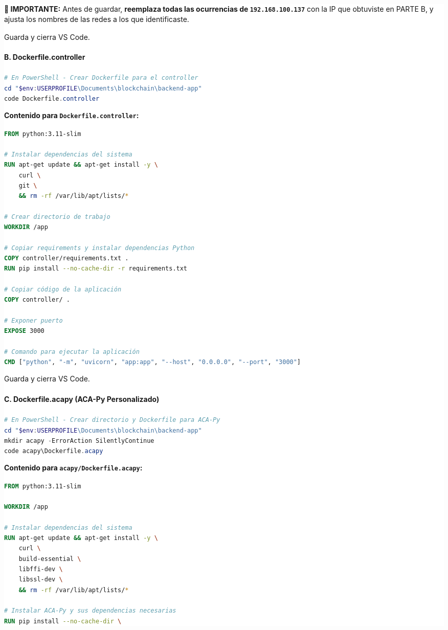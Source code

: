 **🚨 IMPORTANTE:** Antes de guardar, **reemplaza todas las ocurrencias de `192.168.100.137`** con la IP que obtuviste en PARTE B, y ajusta los nombres de las redes a los que identificaste.

Guarda y cierra VS Code.

#### B. Dockerfile.controller

```powershell
# En PowerShell - Crear Dockerfile para el controller
cd "$env:USERPROFILE\Documents\blockchain\backend-app"
code Dockerfile.controller
```

**Contenido para `Dockerfile.controller`:**

```dockerfile
FROM python:3.11-slim

# Instalar dependencias del sistema
RUN apt-get update && apt-get install -y \
    curl \
    git \
    && rm -rf /var/lib/apt/lists/*

# Crear directorio de trabajo
WORKDIR /app

# Copiar requirements y instalar dependencias Python
COPY controller/requirements.txt .
RUN pip install --no-cache-dir -r requirements.txt

# Copiar código de la aplicación
COPY controller/ .

# Exponer puerto
EXPOSE 3000

# Comando para ejecutar la aplicación
CMD ["python", "-m", "uvicorn", "app:app", "--host", "0.0.0.0", "--port", "3000"]
```

Guarda y cierra VS Code.

#### C. Dockerfile.acapy (ACA-Py Personalizado)

```powershell
# En PowerShell - Crear directorio y Dockerfile para ACA-Py
cd "$env:USERPROFILE\Documents\blockchain\backend-app"
mkdir acapy -ErrorAction SilentlyContinue
code acapy\Dockerfile.acapy
```

**Contenido para `acapy/Dockerfile.acapy`:**

```dockerfile
FROM python:3.11-slim

WORKDIR /app

# Instalar dependencias del sistema
RUN apt-get update && apt-get install -y \
    curl \
    build-essential \
    libffi-dev \
    libssl-dev \
    && rm -rf /var/lib/apt/lists/*

# Instalar ACA-Py y sus dependencias necesarias
RUN pip install --no-cache-dir \
```